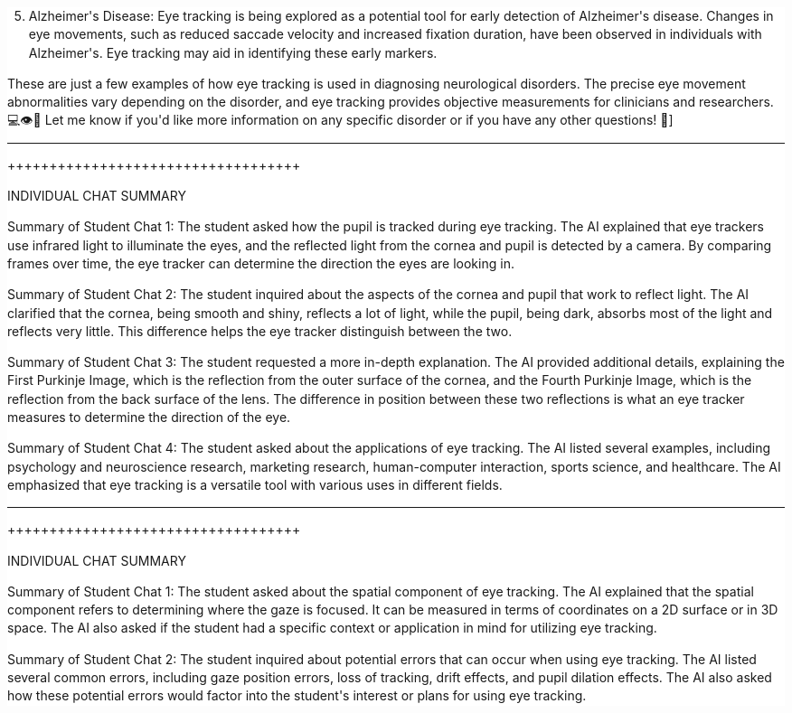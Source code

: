 5. Alzheimer's Disease: Eye tracking is being explored as a potential tool for early detection of Alzheimer's disease. Changes in eye movements, such as reduced saccade velocity and increased fixation duration, have been observed in individuals with Alzheimer's. Eye tracking may aid in identifying these early markers.

These are just a few examples of how eye tracking is used in diagnosing neurological disorders. The precise eye movement abnormalities vary depending on the disorder, and eye tracking provides objective measurements for clinicians and researchers. 💻👁️🏥 Let me know if you'd like more information on any specific disorder or if you have any other questions! 🙂]

-----------------------------------

+++++++++++++++++++++++++++++++++++

INDIVIDUAL CHAT SUMMARY

Summary of Student Chat 1:
The student asked how the pupil is tracked during eye tracking. The AI explained that eye trackers use infrared light to illuminate the eyes, and the reflected light from the cornea and pupil is detected by a camera. By comparing frames over time, the eye tracker can determine the direction the eyes are looking in.

Summary of Student Chat 2:
The student inquired about the aspects of the cornea and pupil that work to reflect light. The AI clarified that the cornea, being smooth and shiny, reflects a lot of light, while the pupil, being dark, absorbs most of the light and reflects very little. This difference helps the eye tracker distinguish between the two.

Summary of Student Chat 3:
The student requested a more in-depth explanation. The AI provided additional details, explaining the First Purkinje Image, which is the reflection from the outer surface of the cornea, and the Fourth Purkinje Image, which is the reflection from the back surface of the lens. The difference in position between these two reflections is what an eye tracker measures to determine the direction of the eye.

Summary of Student Chat 4:
The student asked about the applications of eye tracking. The AI listed several examples, including psychology and neuroscience research, marketing research, human-computer interaction, sports science, and healthcare. The AI emphasized that eye tracking is a versatile tool with various uses in different fields.

-----------------------------------

+++++++++++++++++++++++++++++++++++

INDIVIDUAL CHAT SUMMARY

Summary of Student Chat 1:
The student asked about the spatial component of eye tracking. The AI explained that the spatial component refers to determining where the gaze is focused. It can be measured in terms of coordinates on a 2D surface or in 3D space. The AI also asked if the student had a specific context or application in mind for utilizing eye tracking.

Summary of Student Chat 2:
The student inquired about potential errors that can occur when using eye tracking. The AI listed several common errors, including gaze position errors, loss of tracking, drift effects, and pupil dilation effects. The AI also asked how these potential errors would factor into the student's interest or plans for using eye tracking.
